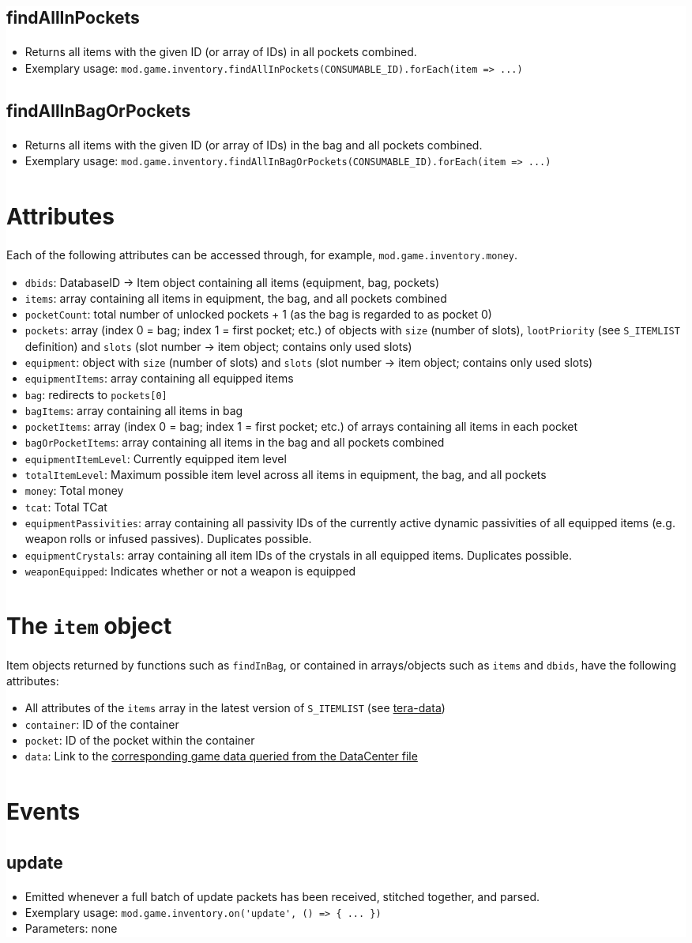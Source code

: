 ## findAllInPockets
- Returns all items with the given ID (or array of IDs) in all pockets combined.
- Exemplary usage: `mod.game.inventory.findAllInPockets(CONSUMABLE_ID).forEach(item => ...)`

## findAllInBagOrPockets
- Returns all items with the given ID (or array of IDs) in the bag and all pockets combined.
- Exemplary usage: `mod.game.inventory.findAllInBagOrPockets(CONSUMABLE_ID).forEach(item => ...)`

# Attributes
Each of the following attributes can be accessed through, for example, `mod.game.inventory.money`.
- `dbids`: DatabaseID -> Item object containing all items (equipment, bag, pockets)
- `items`: array containing all items in equipment, the bag, and all pockets combined
- `pocketCount`: total number of unlocked pockets + 1 (as the bag is regarded to as pocket 0)
- `pockets`: array (index 0 = bag; index 1 = first pocket; etc.) of objects with `size` (number of slots), `lootPriority` (see `S_ITEMLIST` definition) and `slots` (slot number -> item object; contains only used slots)
- `equipment`: object with `size` (number of slots) and `slots` (slot number -> item object; contains only used slots)
- `equipmentItems`: array containing all equipped items
- `bag`: redirects to `pockets[0]`
- `bagItems`: array containing all items in bag
- `pocketItems`: array (index 0 = bag; index 1 = first pocket; etc.) of arrays containing all items in each pocket
- `bagOrPocketItems`: array containing all items in the bag and all pockets combined
- `equipmentItemLevel`: Currently equipped item level
- `totalItemLevel`: Maximum possible item level across all items in equipment, the bag, and all pockets
- `money`: Total money
- `tcat`: Total TCat
- `equipmentPassivities`: array containing all passivity IDs of the currently active dynamic passivities of all equipped items (e.g. weapon rolls or infused passives). Duplicates possible.
- `equipmentCrystals`: array containing all item IDs of the crystals in all equipped items. Duplicates possible.
- `weaponEquipped`: Indicates whether or not a weapon is equipped

# The `item` object
Item objects returned by functions such as `findInBag`, or contained in arrays/objects such as `items` and `dbids`, have the following attributes:
- All attributes of the `items` array in the latest version of `S_ITEMLIST` (see [tera-data](https://github.com/tera-toolbox/tera-data/blob/master/protocol/))
- `container`: ID of the container
- `pocket`: ID of the pocket within the container
- `data`: Link to the [corresponding game data queried from the DataCenter file](data.md#items)

# Events
## update
- Emitted whenever a full batch of update packets has been received, stitched together, and parsed.
- Exemplary usage: `mod.game.inventory.on('update', () => { ... })`
- Parameters: none
